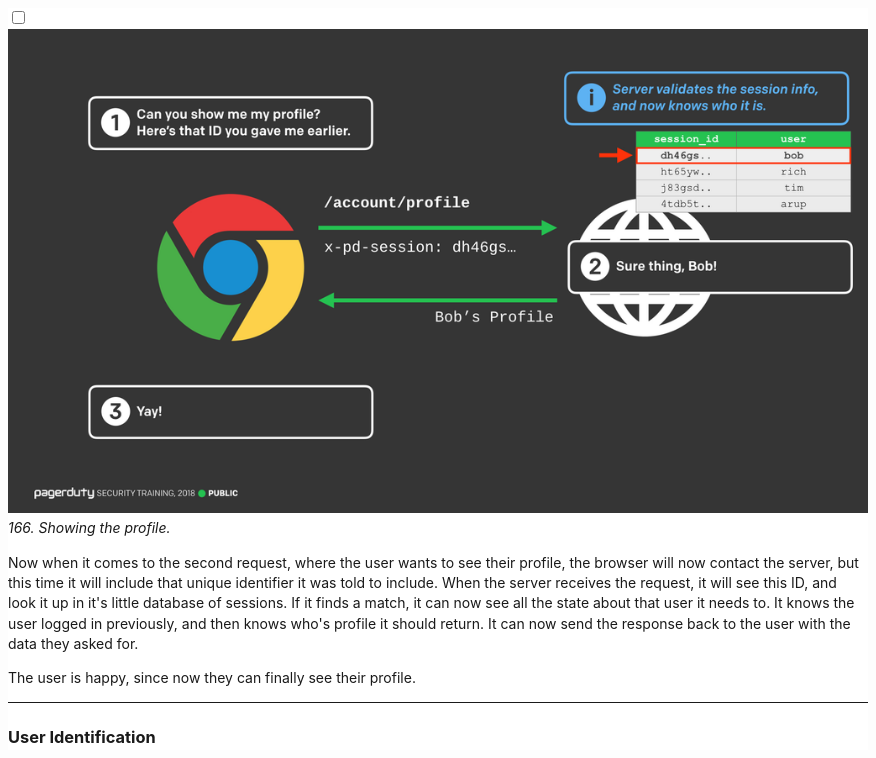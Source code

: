 <input type="checkbox" id="166" /><label for="166">![166](../slides/for_engineers/for_engineers.166.jpeg)</label>
_166. Showing the profile._

Now when it comes to the second request, where the user wants to see their profile, the browser will now contact the server, but this time it will include that unique identifier it was told to include. When the server receives the request, it will see this ID, and look it up in it's little database of sessions. If it finds a match, it can now see all the state about that user it needs to. It knows the user logged in previously, and then knows who's profile it should return. It can now send the response back to the user with the data they asked for.

The user is happy, since now they can finally see their profile.

---

### User Identification
